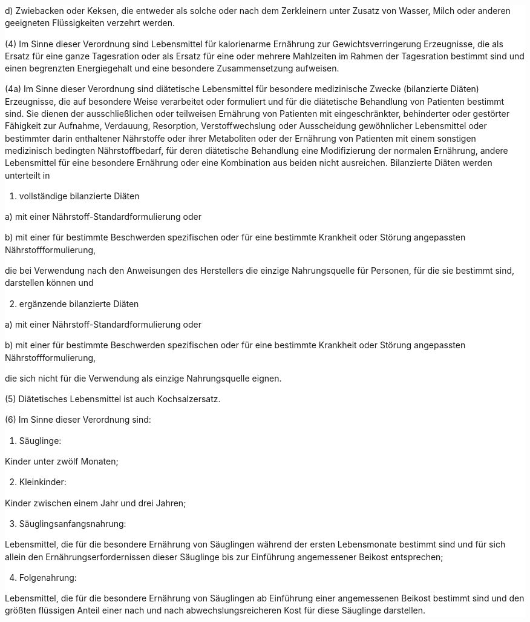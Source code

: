 d) Zwiebacken oder Keksen, die entweder als solche oder nach dem Zerkleinern unter Zusatz von Wasser, Milch oder anderen geeigneten Flüssigkeiten verzehrt werden.

(4) Im Sinne dieser Verordnung sind Lebensmittel für kalorienarme Ernährung zur Gewichtsverringerung Erzeugnisse, die als Ersatz für eine ganze Tagesration oder als Ersatz für eine oder mehrere Mahlzeiten im Rahmen der Tagesration bestimmt sind und einen begrenzten Energiegehalt und eine besondere Zusammensetzung aufweisen.

(4a) Im Sinne dieser Verordnung sind diätetische Lebensmittel für besondere medizinische Zwecke (bilanzierte Diäten) Erzeugnisse, die auf besondere Weise verarbeitet oder formuliert und für die diätetische Behandlung von Patienten bestimmt sind. Sie dienen der ausschließlichen oder teilweisen Ernährung von Patienten mit eingeschränkter, behinderter oder gestörter Fähigkeit zur Aufnahme, Verdauung, Resorption, Verstoffwechslung oder Ausscheidung gewöhnlicher Lebensmittel oder bestimmter darin enthaltener Nährstoffe oder ihrer Metaboliten oder der Ernährung von Patienten mit einem sonstigen medizinisch bedingten Nährstoffbedarf, für deren diätetische Behandlung eine Modifizierung der normalen Ernährung, andere Lebensmittel für eine besondere Ernährung oder eine Kombination aus beiden nicht ausreichen. Bilanzierte Diäten werden unterteilt in

1. vollständige bilanzierte Diäten

a) mit einer Nährstoff-Standardformulierung oder

b) mit einer für bestimmte Beschwerden spezifischen oder für eine bestimmte Krankheit oder Störung angepassten Nährstoffformulierung,

die bei Verwendung nach den Anweisungen des Herstellers die einzige Nahrungsquelle für Personen, für die sie bestimmt sind, darstellen können und

2. ergänzende bilanzierte Diäten

a) mit einer Nährstoff-Standardformulierung oder

b) mit einer für bestimmte Beschwerden spezifischen oder für eine bestimmte Krankheit oder Störung angepassten Nährstoffformulierung,

die sich nicht für die Verwendung als einzige Nahrungsquelle eignen.

(5) Diätetisches Lebensmittel ist auch Kochsalzersatz.

(6) Im Sinne dieser Verordnung sind:

1. Säuglinge:

Kinder unter zwölf Monaten;

2. Kleinkinder:

Kinder zwischen einem Jahr und drei Jahren;

3. Säuglingsanfangsnahrung:

Lebensmittel, die für die besondere Ernährung von Säuglingen während der ersten Lebensmonate bestimmt sind und für sich allein den Ernährungserfordernissen dieser Säuglinge bis zur Einführung angemessener Beikost entsprechen;

4. Folgenahrung:

Lebensmittel, die für die besondere Ernährung von Säuglingen ab Einführung einer angemessenen Beikost bestimmt sind und den größten flüssigen Anteil einer nach und nach abwechslungsreicheren Kost für diese Säuglinge darstellen.

